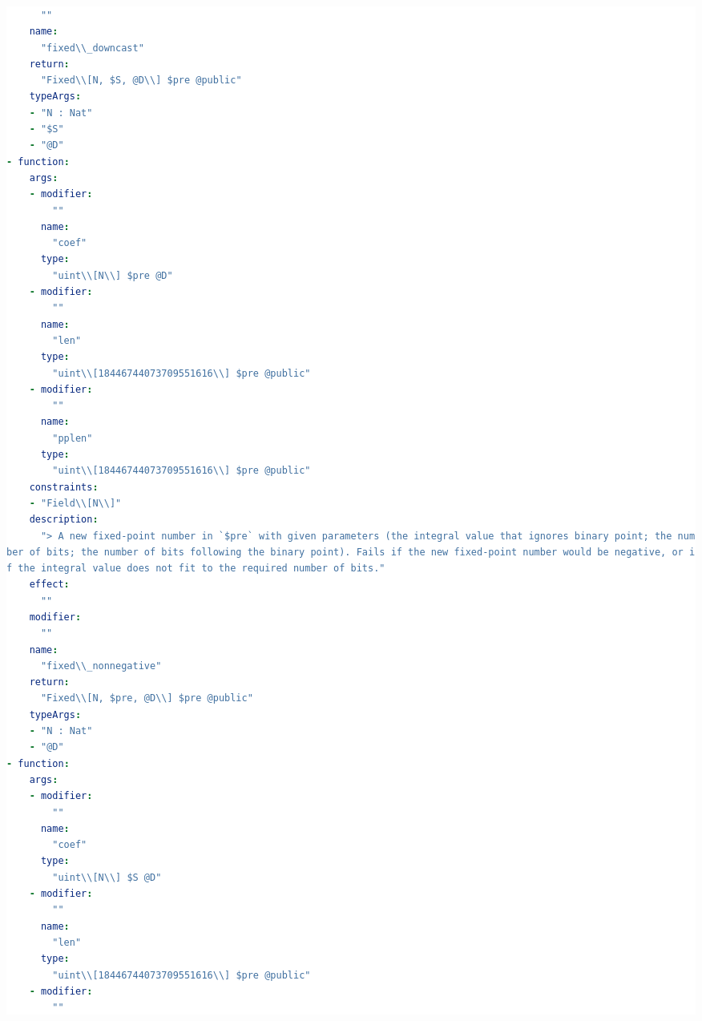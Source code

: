 ```yaml
      ""
    name:
      "fixed\\_downcast"
    return:
      "Fixed\\[N, $S, @D\\] $pre @public"
    typeArgs:
    - "N : Nat"
    - "$S"
    - "@D"
- function:
    args:
    - modifier:
        ""
      name:
        "coef"
      type:
        "uint\\[N\\] $pre @D"
    - modifier:
        ""
      name:
        "len"
      type:
        "uint\\[18446744073709551616\\] $pre @public"
    - modifier:
        ""
      name:
        "pplen"
      type:
        "uint\\[18446744073709551616\\] $pre @public"
    constraints:
    - "Field\\[N\\]"
    description:
      "> A new fixed-point number in `$pre` with given parameters (the integral value that ignores binary point; the number of bits; the number of bits following the binary point). Fails if the new fixed-point number would be negative, or if the integral value does not fit to the required number of bits."
    effect:
      ""
    modifier:
      ""
    name:
      "fixed\\_nonnegative"
    return:
      "Fixed\\[N, $pre, @D\\] $pre @public"
    typeArgs:
    - "N : Nat"
    - "@D"
- function:
    args:
    - modifier:
        ""
      name:
        "coef"
      type:
        "uint\\[N\\] $S @D"
    - modifier:
        ""
      name:
        "len"
      type:
        "uint\\[18446744073709551616\\] $pre @public"
    - modifier:
        ""
```